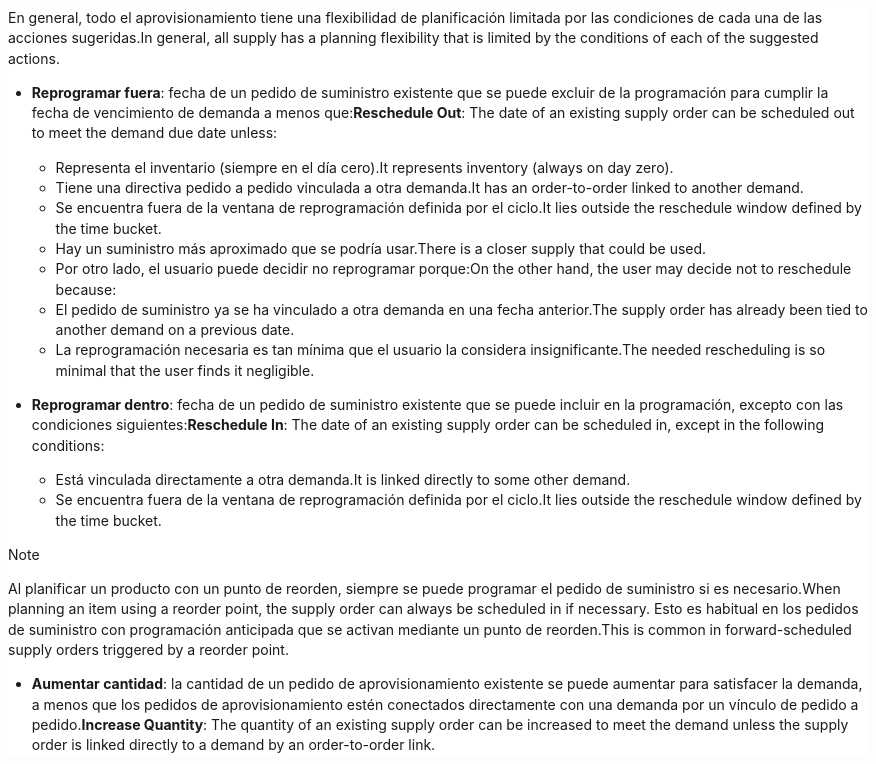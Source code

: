 <span data-ttu-id="4452d-136">En general, todo el aprovisionamiento tiene una flexibilidad de planificación limitada por las condiciones de cada una de las acciones sugeridas.</span><span class="sxs-lookup"><span data-stu-id="4452d-136">In general, all supply has a planning flexibility that is limited by the conditions of each of the suggested actions.</span></span>  
  
-   <span data-ttu-id="4452d-137">**Reprogramar fuera**: fecha de un pedido de suministro existente que se puede excluir de la programación para cumplir la fecha de vencimiento de demanda a menos que:</span><span class="sxs-lookup"><span data-stu-id="4452d-137">**Reschedule Out**: The date of an existing supply order can be scheduled out to meet the demand due date unless:</span></span>  
  
    -   <span data-ttu-id="4452d-138">Representa el inventario (siempre en el día cero).</span><span class="sxs-lookup"><span data-stu-id="4452d-138">It represents inventory (always on day zero).</span></span>  
    -   <span data-ttu-id="4452d-139">Tiene una directiva pedido a pedido vinculada a otra demanda.</span><span class="sxs-lookup"><span data-stu-id="4452d-139">It has an order-to-order linked to another demand.</span></span>  
    -   <span data-ttu-id="4452d-140">Se encuentra fuera de la ventana de reprogramación definida por el ciclo.</span><span class="sxs-lookup"><span data-stu-id="4452d-140">It lies outside the reschedule window defined by the time bucket.</span></span>  
    -   <span data-ttu-id="4452d-141">Hay un suministro más aproximado que se podría usar.</span><span class="sxs-lookup"><span data-stu-id="4452d-141">There is a closer supply that could be used.</span></span>  
    -   <span data-ttu-id="4452d-142">Por otro lado, el usuario puede decidir no reprogramar porque:</span><span class="sxs-lookup"><span data-stu-id="4452d-142">On the other hand, the user may decide not to reschedule because:</span></span>  
    -   <span data-ttu-id="4452d-143">El pedido de suministro ya se ha vinculado a otra demanda en una fecha anterior.</span><span class="sxs-lookup"><span data-stu-id="4452d-143">The supply order has already been tied to another demand on a previous date.</span></span>  
    -   <span data-ttu-id="4452d-144">La reprogramación necesaria es tan mínima que el usuario la considera insignificante.</span><span class="sxs-lookup"><span data-stu-id="4452d-144">The needed rescheduling is so minimal that the user finds it negligible.</span></span>  
  
-   <span data-ttu-id="4452d-145">**Reprogramar dentro**: fecha de un pedido de suministro existente que se puede incluir en la programación, excepto con las condiciones siguientes:</span><span class="sxs-lookup"><span data-stu-id="4452d-145">**Reschedule In**: The date of an existing supply order can be scheduled in, except in the following conditions:</span></span>  
  
    -   <span data-ttu-id="4452d-146">Está vinculada directamente a otra demanda.</span><span class="sxs-lookup"><span data-stu-id="4452d-146">It is linked directly to some other demand.</span></span>  
    -   <span data-ttu-id="4452d-147">Se encuentra fuera de la ventana de reprogramación definida por el ciclo.</span><span class="sxs-lookup"><span data-stu-id="4452d-147">It lies outside the reschedule window defined by the time bucket.</span></span>  
  
> [!NOTE]  
>  <span data-ttu-id="4452d-148">Al planificar un producto con un punto de reorden, siempre se puede programar el pedido de suministro si es necesario.</span><span class="sxs-lookup"><span data-stu-id="4452d-148">When planning an item using a reorder point, the supply order can always be scheduled in if necessary.</span></span> <span data-ttu-id="4452d-149">Esto es habitual en los pedidos de suministro con programación anticipada que se activan mediante un punto de reorden.</span><span class="sxs-lookup"><span data-stu-id="4452d-149">This is common in forward-scheduled supply orders triggered by a reorder point.</span></span>  
  
-   <span data-ttu-id="4452d-150">**Aumentar cantidad**: la cantidad de un pedido de aprovisionamiento existente se puede aumentar para satisfacer la demanda, a menos que los pedidos de aprovisionamiento estén conectados directamente con una demanda por un vínculo de pedido a pedido.</span><span class="sxs-lookup"><span data-stu-id="4452d-150">**Increase Quantity**: The quantity of an existing supply order can be increased to meet the demand unless the supply order is linked directly to a demand by an order-to-order link.</span></span>  
  